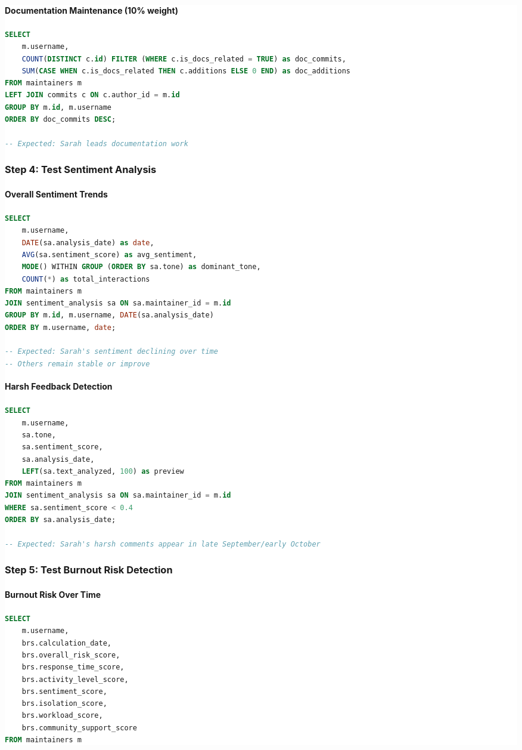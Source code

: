 #### Documentation Maintenance (10% weight)
```sql
SELECT 
    m.username,
    COUNT(DISTINCT c.id) FILTER (WHERE c.is_docs_related = TRUE) as doc_commits,
    SUM(CASE WHEN c.is_docs_related THEN c.additions ELSE 0 END) as doc_additions
FROM maintainers m
LEFT JOIN commits c ON c.author_id = m.id
GROUP BY m.id, m.username
ORDER BY doc_commits DESC;

-- Expected: Sarah leads documentation work
```

### Step 4: Test Sentiment Analysis

#### Overall Sentiment Trends
```sql
SELECT 
    m.username,
    DATE(sa.analysis_date) as date,
    AVG(sa.sentiment_score) as avg_sentiment,
    MODE() WITHIN GROUP (ORDER BY sa.tone) as dominant_tone,
    COUNT(*) as total_interactions
FROM maintainers m
JOIN sentiment_analysis sa ON sa.maintainer_id = m.id
GROUP BY m.id, m.username, DATE(sa.analysis_date)
ORDER BY m.username, date;

-- Expected: Sarah's sentiment declining over time
-- Others remain stable or improve
```

#### Harsh Feedback Detection
```sql
SELECT 
    m.username,
    sa.tone,
    sa.sentiment_score,
    sa.analysis_date,
    LEFT(sa.text_analyzed, 100) as preview
FROM maintainers m
JOIN sentiment_analysis sa ON sa.maintainer_id = m.id
WHERE sa.sentiment_score < 0.4
ORDER BY sa.analysis_date;

-- Expected: Sarah's harsh comments appear in late September/early October
```

### Step 5: Test Burnout Risk Detection

#### Burnout Risk Over Time
```sql
SELECT 
    m.username,
    brs.calculation_date,
    brs.overall_risk_score,
    brs.response_time_score,
    brs.activity_level_score,
    brs.sentiment_score,
    brs.isolation_score,
    brs.workload_score,
    brs.community_support_score
FROM maintainers m
```